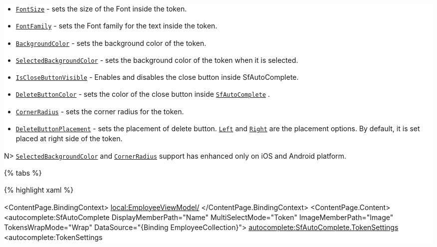 * [`FontSize`](https://help.syncfusion.com/cr/xamarin/Syncfusion.SfAutoComplete.XForms.TokenSettings.html#Syncfusion_SfAutoComplete_XForms_TokenSettings_FontSize) - sets the size of the Font inside the token.

* [`FontFamily`](https://help.syncfusion.com/cr/xamarin/Syncfusion.SfAutoComplete.XForms.TokenSettings.html#Syncfusion_SfAutoComplete_XForms_TokenSettings_FontFamily) - sets the Font family for the text inside the token.

* [`BackgroundColor`](https://help.syncfusion.com/cr/xamarin/Syncfusion.SfAutoComplete.XForms.TokenSettings.html#Syncfusion_SfAutoComplete_XForms_TokenSettings_BackgroundColor) - sets the background color of the token.

* [`SelectedBackgroundColor`](https://help.syncfusion.com/cr/xamarin/Syncfusion.SfAutoComplete.XForms.TokenSettings.html#Syncfusion_SfAutoComplete_XForms_TokenSettings_SelectedBackgroundColor) - sets the background color of the token when it is selected.

* [`IsCloseButtonVisible`](https://help.syncfusion.com/cr/xamarin/Syncfusion.SfAutoComplete.XForms.TokenSettings.html#Syncfusion_SfAutoComplete_XForms_TokenSettings_IsCloseButtonVisible) - Enables and disables the close button inside SfAutoComplete.

* [`DeleteButtonColor`](https://help.syncfusion.com/cr/xamarin/Syncfusion.SfAutoComplete.XForms.TokenSettings.html#Syncfusion_SfAutoComplete_XForms_TokenSettings_DeleteButtonColor) - sets the color of the close button inside [`SfAutoComplete`](https://help.syncfusion.com/cr/xamarin/Syncfusion.SfAutoComplete.XForms.SfAutoComplete.html) .

* [`CornerRadius`](https://help.syncfusion.com/cr/xamarin/Syncfusion.SfAutoComplete.XForms.TokenSettings.html#Syncfusion_SfAutoComplete_XForms_TokenSettings_CornerRadius) - sets the corner radius for the token.

* [`DeleteButtonPlacement`](https://help.syncfusion.com/cr/xamarin/Syncfusion.SfAutoComplete.XForms.TokenSettings.html#Syncfusion_SfAutoComplete_XForms_TokenSettings_DeleteButtonPlacement) - sets the placement of delete button. [`Left`](https://help.syncfusion.com/cr/xamarin/Syncfusion.SfAutoComplete.XForms.DeleteButtonPlacement.html#Syncfusion_SfAutoComplete_XForms_DeleteButtonPlacement_Left) and [`Right`](https://help.syncfusion.com/cr/xamarin/Syncfusion.SfAutoComplete.XForms.DeleteButtonPlacement.html#Syncfusion_SfAutoComplete_XForms_DeleteButtonPlacement_Right) are the placement options. By default, it is set placed at right side of the token. 

N> [`SelectedBackgroundColor`](https://help.syncfusion.com/cr/xamarin/Syncfusion.SfAutoComplete.XForms.TokenSettings.html#Syncfusion_SfAutoComplete_XForms_TokenSettings_SelectedBackgroundColor) and [`CornerRadius`](https://help.syncfusion.com/cr/xamarin/Syncfusion.SfAutoComplete.XForms.TokenSettings.html#Syncfusion_SfAutoComplete_XForms_TokenSettings_CornerRadius) support has enhanced only on iOS and Android platform.

{% tabs %}

{% highlight xaml %}

<?xml version="1.0" encoding="utf-8" ?>
<ContentPage xmlns="http://xamarin.com/schemas/2014/forms"
             xmlns:x="http://schemas.microsoft.com/winfx/2009/xaml"
             xmlns:autocomplete="clr-namespace:Syncfusion.SfAutoComplete.XForms;assembly=Syncfusion.SfAutoComplete.XForms"
             xmlns:ListCollection="clr-namespace:System.Collections.Generic;assembly=netstandard"
             xmlns:local="clr-namespace:AutocompleteSample"
             x:Class="AutocompleteSample.MainPage">
    <ContentPage.BindingContext>
        <local:EmployeeViewModel/>
    </ContentPage.BindingContext>
    <ContentPage.Content>
        <StackLayout>
            <autocomplete:SfAutoComplete
            DisplayMemberPath="Name" 
            MultiSelectMode="Token" 
            ImageMemberPath="Image"
            TokensWrapMode="Wrap" 
            DataSource="{Binding EmployeeCollection}">
                <autocomplete:SfAutoComplete.TokenSettings>
                    <autocomplete:TokenSettings